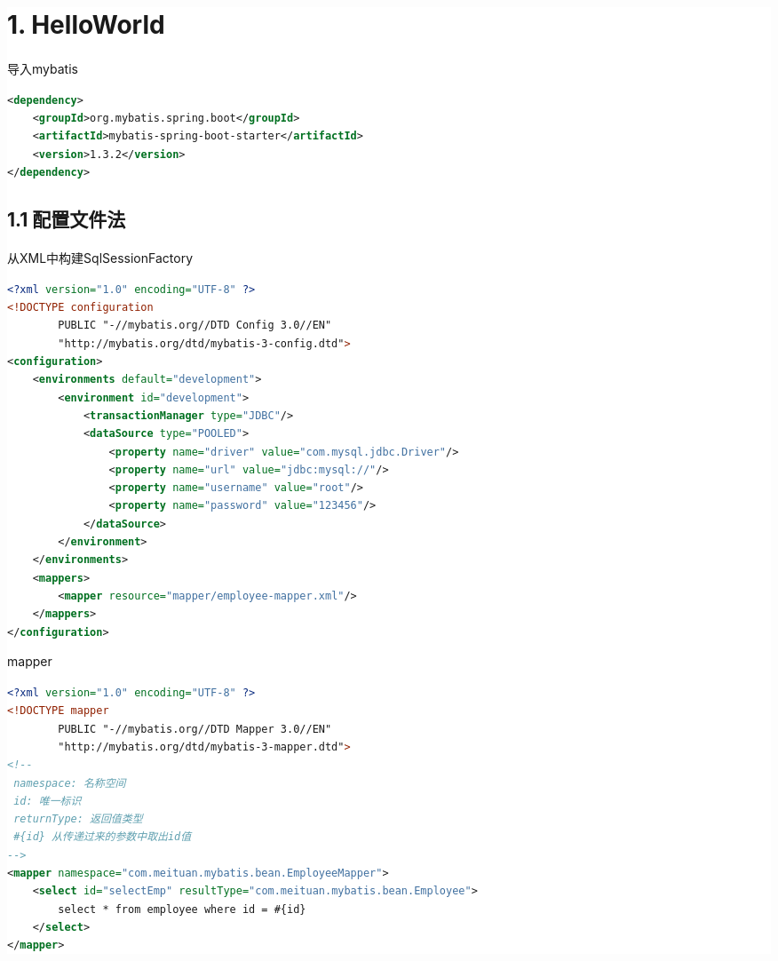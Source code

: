 # 1. HelloWorld

导入mybatis

```xml
<dependency>
    <groupId>org.mybatis.spring.boot</groupId>
    <artifactId>mybatis-spring-boot-starter</artifactId>
    <version>1.3.2</version>
</dependency>
```

## 1.1 配置文件法 

从XML中构建SqlSessionFactory

```xml
<?xml version="1.0" encoding="UTF-8" ?>
<!DOCTYPE configuration
        PUBLIC "-//mybatis.org//DTD Config 3.0//EN"
        "http://mybatis.org/dtd/mybatis-3-config.dtd">
<configuration>
    <environments default="development">
        <environment id="development">
            <transactionManager type="JDBC"/>
            <dataSource type="POOLED">
                <property name="driver" value="com.mysql.jdbc.Driver"/>
                <property name="url" value="jdbc:mysql://"/>
                <property name="username" value="root"/>
                <property name="password" value="123456"/>
            </dataSource>
        </environment>
    </environments>
    <mappers>
        <mapper resource="mapper/employee-mapper.xml"/>
    </mappers>
</configuration>
```

mapper

```xml
<?xml version="1.0" encoding="UTF-8" ?>
<!DOCTYPE mapper
        PUBLIC "-//mybatis.org//DTD Mapper 3.0//EN"
        "http://mybatis.org/dtd/mybatis-3-mapper.dtd">
<!--
 namespace: 名称空间
 id: 唯一标识
 returnType: 返回值类型
 #{id} 从传递过来的参数中取出id值
-->
<mapper namespace="com.meituan.mybatis.bean.EmployeeMapper">
    <select id="selectEmp" resultType="com.meituan.mybatis.bean.Employee">
        select * from employee where id = #{id}
    </select>
</mapper>
```
